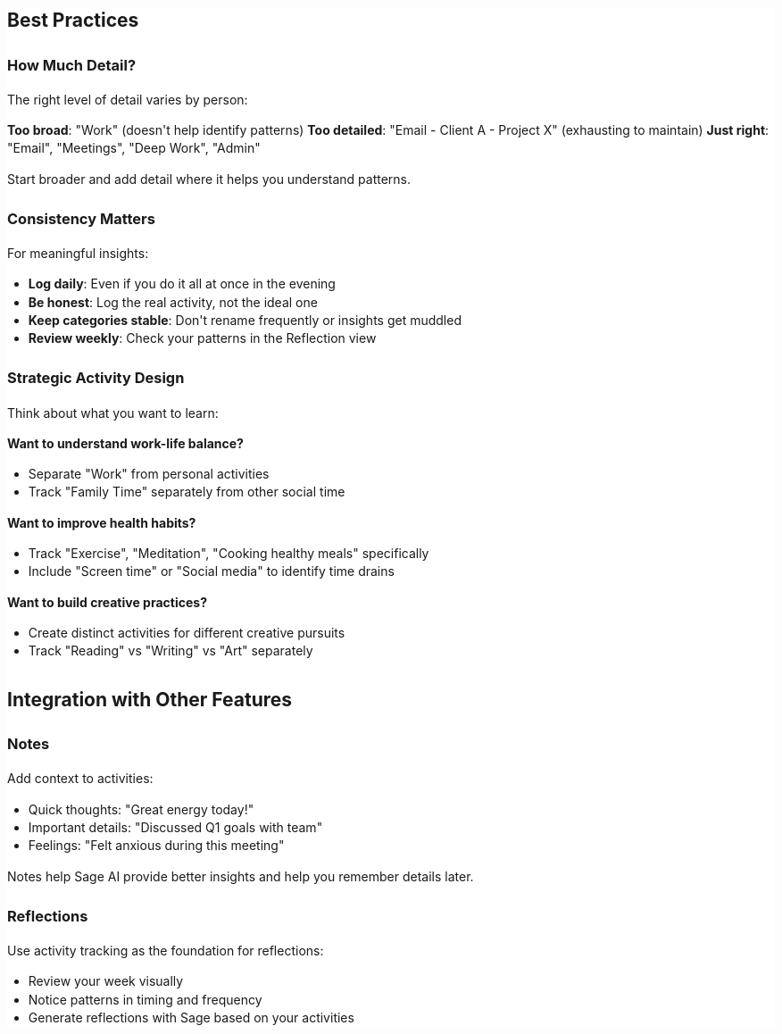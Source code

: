 ## Best Practices

### How Much Detail?

The right level of detail varies by person:

**Too broad**: "Work" (doesn't help identify patterns)
**Too detailed**: "Email - Client A - Project X" (exhausting to maintain)
**Just right**: "Email", "Meetings", "Deep Work", "Admin"

Start broader and add detail where it helps you understand patterns.

### Consistency Matters

For meaningful insights:

- **Log daily**: Even if you do it all at once in the evening
- **Be honest**: Log the real activity, not the ideal one
- **Keep categories stable**: Don't rename frequently or insights get muddled
- **Review weekly**: Check your patterns in the Reflection view

### Strategic Activity Design

Think about what you want to learn:

**Want to understand work-life balance?**
- Separate "Work" from personal activities
- Track "Family Time" separately from other social time

**Want to improve health habits?**
- Track "Exercise", "Meditation", "Cooking healthy meals" specifically
- Include "Screen time" or "Social media" to identify time drains

**Want to build creative practices?**
- Create distinct activities for different creative pursuits
- Track "Reading" vs "Writing" vs "Art" separately

## Integration with Other Features

### Notes

Add context to activities:

- Quick thoughts: "Great energy today!"
- Important details: "Discussed Q1 goals with team"
- Feelings: "Felt anxious during this meeting"

Notes help Sage AI provide better insights and help you remember details later.

### Reflections

Use activity tracking as the foundation for reflections:

- Review your week visually
- Notice patterns in timing and frequency
- Generate reflections with Sage based on your activities
